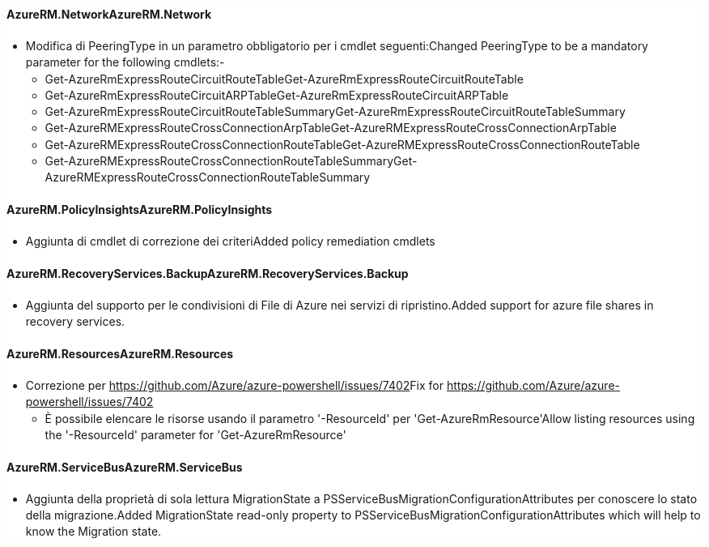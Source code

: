 #### <a name="azurermnetwork"></a><span data-ttu-id="c20a0-130">AzureRM.Network</span><span class="sxs-lookup"><span data-stu-id="c20a0-130">AzureRM.Network</span></span>
* <span data-ttu-id="c20a0-131">Modifica di PeeringType in un parametro obbligatorio per i cmdlet seguenti:</span><span class="sxs-lookup"><span data-stu-id="c20a0-131">Changed PeeringType to be a mandatory parameter for the following cmdlets:-</span></span>
    - <span data-ttu-id="c20a0-132">Get-AzureRmExpressRouteCircuitRouteTable</span><span class="sxs-lookup"><span data-stu-id="c20a0-132">Get-AzureRmExpressRouteCircuitRouteTable</span></span>
    - <span data-ttu-id="c20a0-133">Get-AzureRmExpressRouteCircuitARPTable</span><span class="sxs-lookup"><span data-stu-id="c20a0-133">Get-AzureRmExpressRouteCircuitARPTable</span></span>
    - <span data-ttu-id="c20a0-134">Get-AzureRmExpressRouteCircuitRouteTableSummary</span><span class="sxs-lookup"><span data-stu-id="c20a0-134">Get-AzureRmExpressRouteCircuitRouteTableSummary</span></span>
    - <span data-ttu-id="c20a0-135">Get-AzureRMExpressRouteCrossConnectionArpTable</span><span class="sxs-lookup"><span data-stu-id="c20a0-135">Get-AzureRMExpressRouteCrossConnectionArpTable</span></span>
    - <span data-ttu-id="c20a0-136">Get-AzureRMExpressRouteCrossConnectionRouteTable</span><span class="sxs-lookup"><span data-stu-id="c20a0-136">Get-AzureRMExpressRouteCrossConnectionRouteTable</span></span>
    - <span data-ttu-id="c20a0-137">Get-AzureRMExpressRouteCrossConnectionRouteTableSummary</span><span class="sxs-lookup"><span data-stu-id="c20a0-137">Get-AzureRMExpressRouteCrossConnectionRouteTableSummary</span></span>

#### <a name="azurermpolicyinsights"></a><span data-ttu-id="c20a0-138">AzureRM.PolicyInsights</span><span class="sxs-lookup"><span data-stu-id="c20a0-138">AzureRM.PolicyInsights</span></span>
* <span data-ttu-id="c20a0-139">Aggiunta di cmdlet di correzione dei criteri</span><span class="sxs-lookup"><span data-stu-id="c20a0-139">Added policy remediation cmdlets</span></span>

#### <a name="azurermrecoveryservicesbackup"></a><span data-ttu-id="c20a0-140">AzureRM.RecoveryServices.Backup</span><span class="sxs-lookup"><span data-stu-id="c20a0-140">AzureRM.RecoveryServices.Backup</span></span>
* <span data-ttu-id="c20a0-141">Aggiunta del supporto per le condivisioni di File di Azure nei servizi di ripristino.</span><span class="sxs-lookup"><span data-stu-id="c20a0-141">Added support for azure file shares in recovery services.</span></span>

#### <a name="azurermresources"></a><span data-ttu-id="c20a0-142">AzureRM.Resources</span><span class="sxs-lookup"><span data-stu-id="c20a0-142">AzureRM.Resources</span></span>
* <span data-ttu-id="c20a0-143">Correzione per https://github.com/Azure/azure-powershell/issues/7402</span><span class="sxs-lookup"><span data-stu-id="c20a0-143">Fix for https://github.com/Azure/azure-powershell/issues/7402</span></span>
    - <span data-ttu-id="c20a0-144">È possibile elencare le risorse usando il parametro '-ResourceId' per 'Get-AzureRmResource'</span><span class="sxs-lookup"><span data-stu-id="c20a0-144">Allow listing resources using the '-ResourceId' parameter for 'Get-AzureRmResource'</span></span>

#### <a name="azurermservicebus"></a><span data-ttu-id="c20a0-145">AzureRM.ServiceBus</span><span class="sxs-lookup"><span data-stu-id="c20a0-145">AzureRM.ServiceBus</span></span>
* <span data-ttu-id="c20a0-146">Aggiunta della proprietà di sola lettura MigrationState a PSServiceBusMigrationConfigurationAttributes per conoscere lo stato della migrazione.</span><span class="sxs-lookup"><span data-stu-id="c20a0-146">Added MigrationState read-only property to PSServiceBusMigrationConfigurationAttributes which will help to know the Migration state.</span></span>
